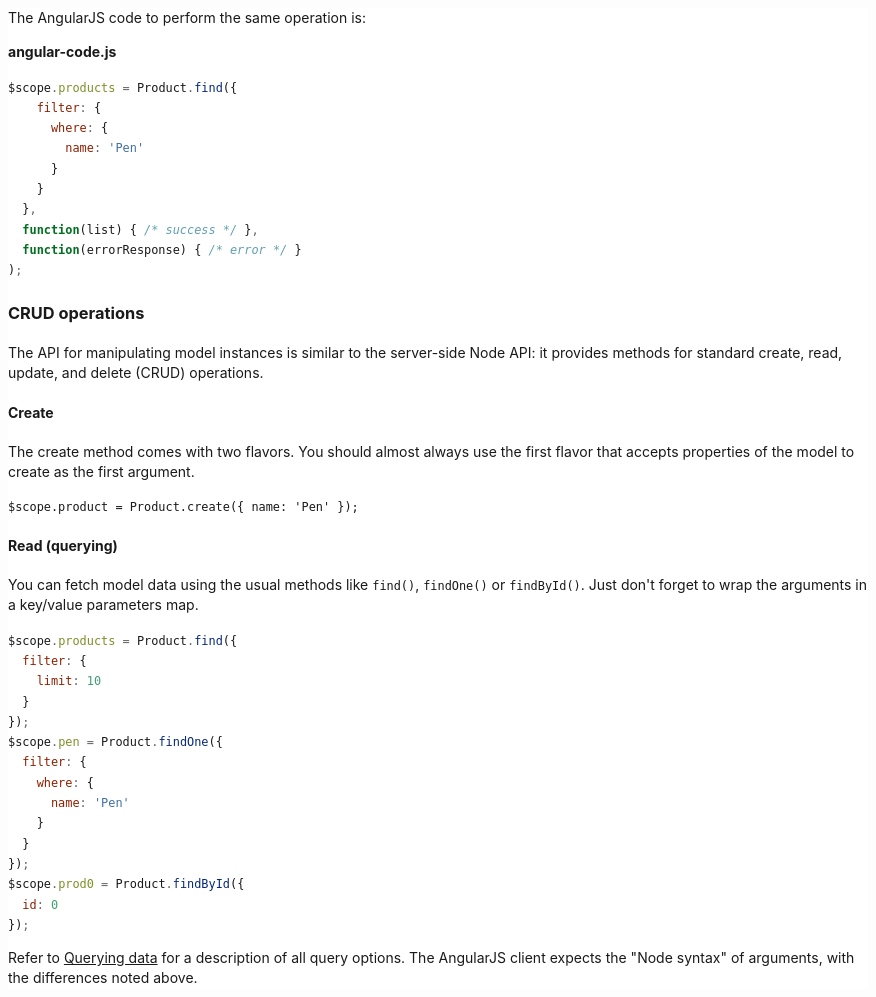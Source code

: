 The AngularJS code to perform the same operation is:

**angular-code.js**

```js
$scope.products = Product.find({
    filter: {
      where: {
        name: 'Pen'
      }
    }
  },
  function(list) { /* success */ },
  function(errorResponse) { /* error */ }
);
```

### CRUD operations

The API for manipulating model instances is similar to the server-side Node API: it provides methods for standard create, read, update, and delete (CRUD) operations.

#### Create

The create method comes with two flavors. You should almost always use the first flavor that accepts properties of the model to create as the first argument.

`$scope.product = Product.create({ name: 'Pen' });`

#### Read (querying)

You can fetch model data using the usual methods like `find()`, `findOne()` or `findById()`. Just don't forget to wrap the arguments in a key/value parameters map.

```js
$scope.products = Product.find({
  filter: {
    limit: 10
  }
}); 
$scope.pen = Product.findOne({ 
  filter: {
    where: {
      name: 'Pen'
    }
  }
}); 
$scope.prod0 = Product.findById({
  id: 0
});
```

Refer to [Querying data](/doc/{{page.lang}}/lb2/Querying-data.html) for a description of all query options. The AngularJS client expects the "Node syntax" of arguments, with the differences noted above.
